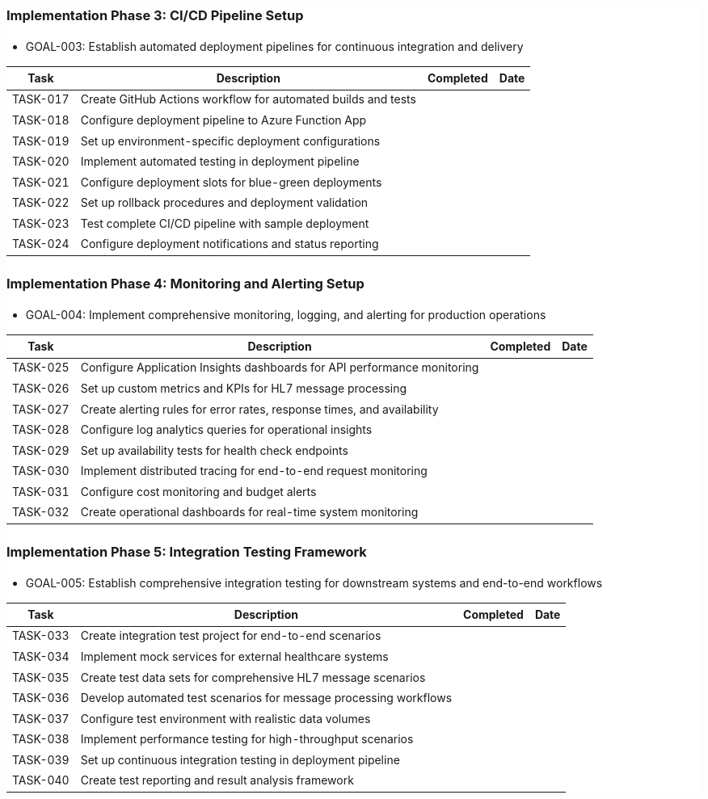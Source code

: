 ### Implementation Phase 3: CI/CD Pipeline Setup

- GOAL-003: Establish automated deployment pipelines for continuous integration and delivery

| Task | Description | Completed | Date |
|------|-------------|-----------|------|
| TASK-017 | Create GitHub Actions workflow for automated builds and tests | |  |
| TASK-018 | Configure deployment pipeline to Azure Function App | |  |
| TASK-019 | Set up environment-specific deployment configurations | |  |
| TASK-020 | Implement automated testing in deployment pipeline | |  |
| TASK-021 | Configure deployment slots for blue-green deployments | |  |
| TASK-022 | Set up rollback procedures and deployment validation | |  |
| TASK-023 | Test complete CI/CD pipeline with sample deployment | |  |
| TASK-024 | Configure deployment notifications and status reporting | |  |

### Implementation Phase 4: Monitoring and Alerting Setup

- GOAL-004: Implement comprehensive monitoring, logging, and alerting for production operations

| Task | Description | Completed | Date |
|------|-------------|-----------|------|
| TASK-025 | Configure Application Insights dashboards for API performance monitoring | |  |
| TASK-026 | Set up custom metrics and KPIs for HL7 message processing | |  |
| TASK-027 | Create alerting rules for error rates, response times, and availability | |  |
| TASK-028 | Configure log analytics queries for operational insights | |  |
| TASK-029 | Set up availability tests for health check endpoints | |  |
| TASK-030 | Implement distributed tracing for end-to-end request monitoring | |  |
| TASK-031 | Configure cost monitoring and budget alerts | |  |
| TASK-032 | Create operational dashboards for real-time system monitoring | |  |

### Implementation Phase 5: Integration Testing Framework

- GOAL-005: Establish comprehensive integration testing for downstream systems and end-to-end workflows

| Task | Description | Completed | Date |
|------|-------------|-----------|------|
| TASK-033 | Create integration test project for end-to-end scenarios | |  |
| TASK-034 | Implement mock services for external healthcare systems | |  |
| TASK-035 | Create test data sets for comprehensive HL7 message scenarios | |  |
| TASK-036 | Develop automated test scenarios for message processing workflows | |  |
| TASK-037 | Configure test environment with realistic data volumes | |  |
| TASK-038 | Implement performance testing for high-throughput scenarios | |  |
| TASK-039 | Set up continuous integration testing in deployment pipeline | |  |
| TASK-040 | Create test reporting and result analysis framework | |  |
